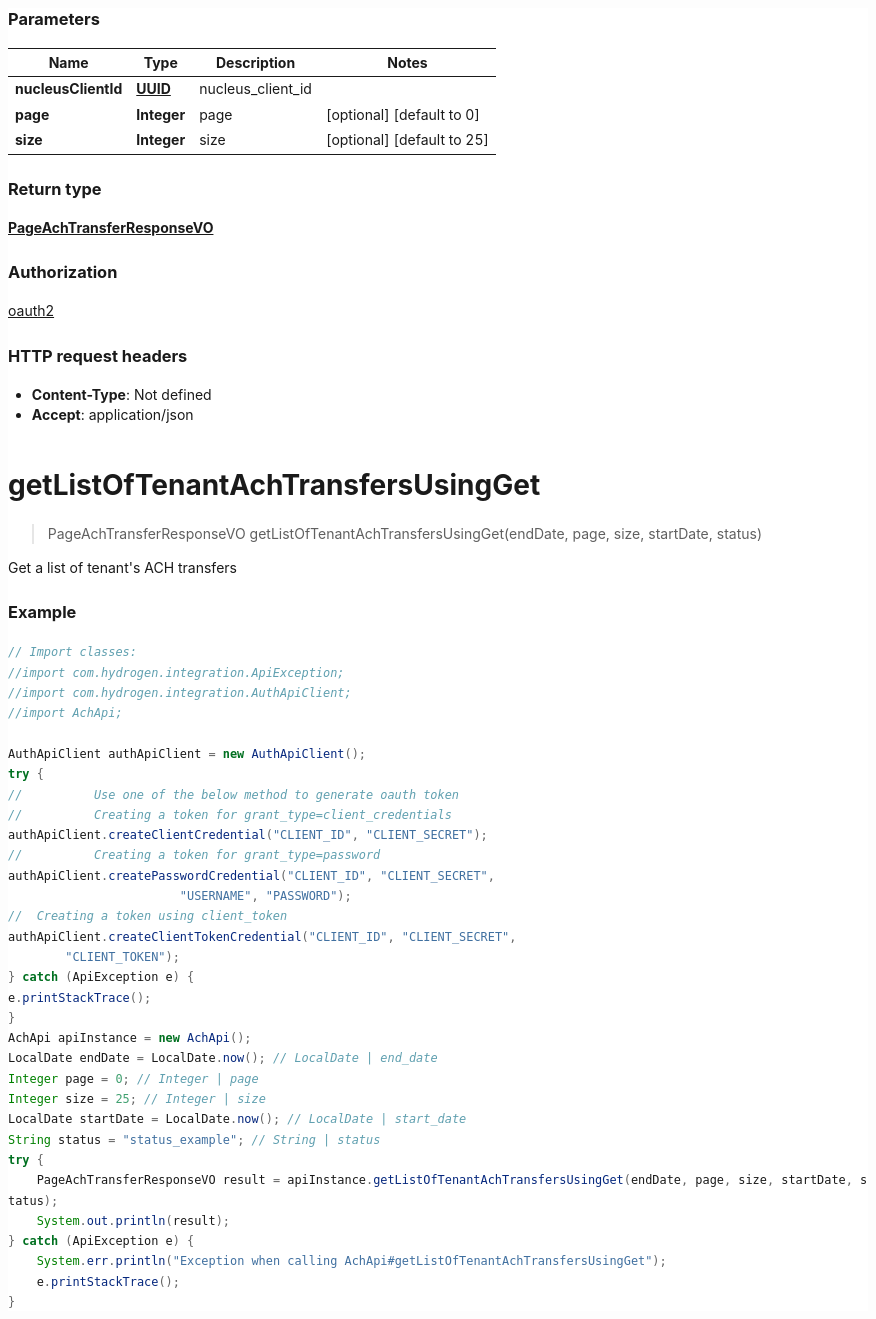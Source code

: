 ### Parameters

Name | Type | Description  | Notes
------------- | ------------- | ------------- | -------------
 **nucleusClientId** | [**UUID**](.md)| nucleus_client_id |
 **page** | **Integer**| page | [optional] [default to 0]
 **size** | **Integer**| size | [optional] [default to 25]

### Return type

[**PageAchTransferResponseVO**](PageAchTransferResponseVO.md)

### Authorization

[oauth2](../README.md#oauth2)

### HTTP request headers

 - **Content-Type**: Not defined
 - **Accept**: application/json

<a name="getListOfTenantAchTransfersUsingGet"></a>
# **getListOfTenantAchTransfersUsingGet**
> PageAchTransferResponseVO getListOfTenantAchTransfersUsingGet(endDate, page, size, startDate, status)

Get a list of tenant&#39;s ACH transfers

### Example
```java
// Import classes:
//import com.hydrogen.integration.ApiException;
//import com.hydrogen.integration.AuthApiClient;
//import AchApi;

AuthApiClient authApiClient = new AuthApiClient();
try {
//          Use one of the below method to generate oauth token        
//          Creating a token for grant_type=client_credentials            
authApiClient.createClientCredential("CLIENT_ID", "CLIENT_SECRET");
//          Creating a token for grant_type=password
authApiClient.createPasswordCredential("CLIENT_ID", "CLIENT_SECRET",
                        "USERNAME", "PASSWORD");     
//  Creating a token using client_token
authApiClient.createClientTokenCredential("CLIENT_ID", "CLIENT_SECRET",
        "CLIENT_TOKEN");      
} catch (ApiException e) {
e.printStackTrace();
}
AchApi apiInstance = new AchApi();
LocalDate endDate = LocalDate.now(); // LocalDate | end_date
Integer page = 0; // Integer | page
Integer size = 25; // Integer | size
LocalDate startDate = LocalDate.now(); // LocalDate | start_date
String status = "status_example"; // String | status
try {
    PageAchTransferResponseVO result = apiInstance.getListOfTenantAchTransfersUsingGet(endDate, page, size, startDate, status);
    System.out.println(result);
} catch (ApiException e) {
    System.err.println("Exception when calling AchApi#getListOfTenantAchTransfersUsingGet");
    e.printStackTrace();
}
```